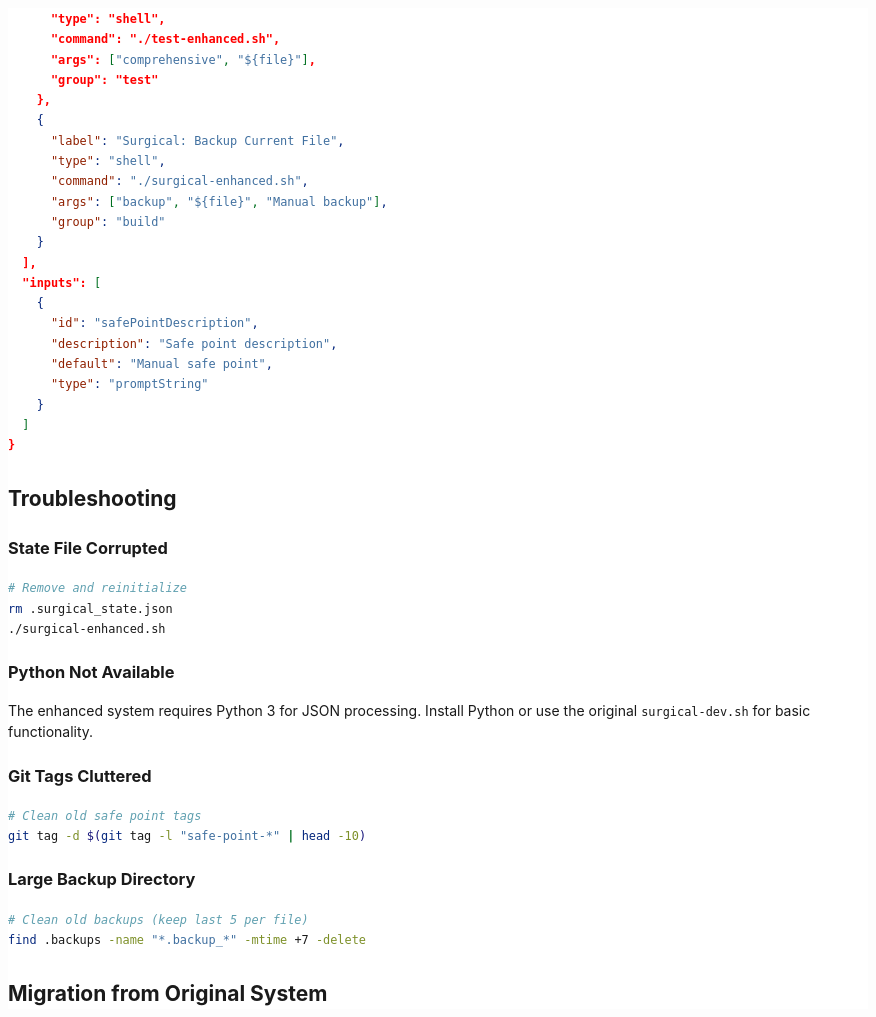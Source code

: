 ```json
      "type": "shell",
      "command": "./test-enhanced.sh",
      "args": ["comprehensive", "${file}"],
      "group": "test"
    },
    {
      "label": "Surgical: Backup Current File",
      "type": "shell",
      "command": "./surgical-enhanced.sh",
      "args": ["backup", "${file}", "Manual backup"],
      "group": "build"
    }
  ],
  "inputs": [
    {
      "id": "safePointDescription",
      "description": "Safe point description",
      "default": "Manual safe point",
      "type": "promptString"
    }
  ]
}
```

## Troubleshooting

### State File Corrupted
```bash
# Remove and reinitialize
rm .surgical_state.json
./surgical-enhanced.sh
```

### Python Not Available
The enhanced system requires Python 3 for JSON processing. Install Python or use the original `surgical-dev.sh` for basic functionality.

### Git Tags Cluttered
```bash
# Clean old safe point tags
git tag -d $(git tag -l "safe-point-*" | head -10)
```

### Large Backup Directory
```bash
# Clean old backups (keep last 5 per file)
find .backups -name "*.backup_*" -mtime +7 -delete
```

## Migration from Original System
